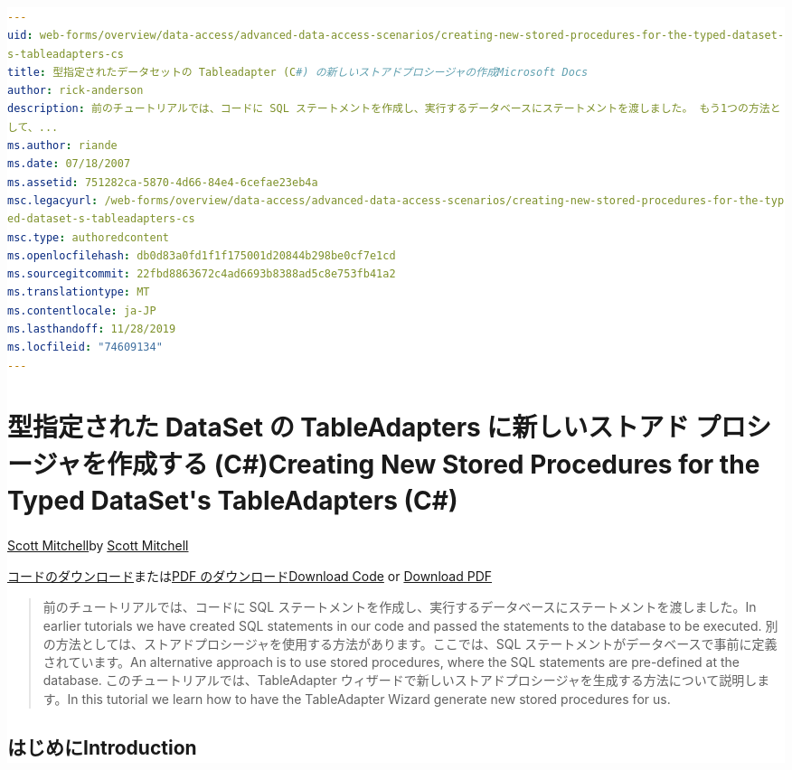 ```yaml
---
uid: web-forms/overview/data-access/advanced-data-access-scenarios/creating-new-stored-procedures-for-the-typed-dataset-s-tableadapters-cs
title: 型指定されたデータセットの Tableadapter (C#) の新しいストアドプロシージャの作成Microsoft Docs
author: rick-anderson
description: 前のチュートリアルでは、コードに SQL ステートメントを作成し、実行するデータベースにステートメントを渡しました。 もう1つの方法として、...
ms.author: riande
ms.date: 07/18/2007
ms.assetid: 751282ca-5870-4d66-84e4-6cefae23eb4a
msc.legacyurl: /web-forms/overview/data-access/advanced-data-access-scenarios/creating-new-stored-procedures-for-the-typed-dataset-s-tableadapters-cs
msc.type: authoredcontent
ms.openlocfilehash: db0d83a0fd1f1f175001d20844b298be0cf7e1cd
ms.sourcegitcommit: 22fbd8863672c4ad6693b8388ad5c8e753fb41a2
ms.translationtype: MT
ms.contentlocale: ja-JP
ms.lasthandoff: 11/28/2019
ms.locfileid: "74609134"
---
```

# <a name="creating-new-stored-procedures-for-the-typed-datasets-tableadapters-c"></a><span data-ttu-id="45f5c-104">型指定された DataSet の TableAdapters に新しいストアド プロシージャを作成する (C#)</span><span class="sxs-lookup"><span data-stu-id="45f5c-104">Creating New Stored Procedures for the Typed DataSet's TableAdapters (C#)</span></span>

<span data-ttu-id="45f5c-105">[Scott Mitchell](https://twitter.com/ScottOnWriting)</span><span class="sxs-lookup"><span data-stu-id="45f5c-105">by [Scott Mitchell](https://twitter.com/ScottOnWriting)</span></span>

<span data-ttu-id="45f5c-106">[コードのダウンロード](https://download.microsoft.com/download/3/9/f/39f92b37-e92e-4ab3-909e-b4ef23d01aa3/ASPNET_Data_Tutorial_67_CS.zip)または[PDF のダウンロード](creating-new-stored-procedures-for-the-typed-dataset-s-tableadapters-cs/_static/datatutorial67cs1.pdf)</span><span class="sxs-lookup"><span data-stu-id="45f5c-106">[Download Code](https://download.microsoft.com/download/3/9/f/39f92b37-e92e-4ab3-909e-b4ef23d01aa3/ASPNET_Data_Tutorial_67_CS.zip) or [Download PDF](creating-new-stored-procedures-for-the-typed-dataset-s-tableadapters-cs/_static/datatutorial67cs1.pdf)</span></span>

> <span data-ttu-id="45f5c-107">前のチュートリアルでは、コードに SQL ステートメントを作成し、実行するデータベースにステートメントを渡しました。</span><span class="sxs-lookup"><span data-stu-id="45f5c-107">In earlier tutorials we have created SQL statements in our code and passed the statements to the database to be executed.</span></span> <span data-ttu-id="45f5c-108">別の方法としては、ストアドプロシージャを使用する方法があります。ここでは、SQL ステートメントがデータベースで事前に定義されています。</span><span class="sxs-lookup"><span data-stu-id="45f5c-108">An alternative approach is to use stored procedures, where the SQL statements are pre-defined at the database.</span></span> <span data-ttu-id="45f5c-109">このチュートリアルでは、TableAdapter ウィザードで新しいストアドプロシージャを生成する方法について説明します。</span><span class="sxs-lookup"><span data-stu-id="45f5c-109">In this tutorial we learn how to have the TableAdapter Wizard generate new stored procedures for us.</span></span>

## <a name="introduction"></a><span data-ttu-id="45f5c-110">はじめに</span><span class="sxs-lookup"><span data-stu-id="45f5c-110">Introduction</span></span>
